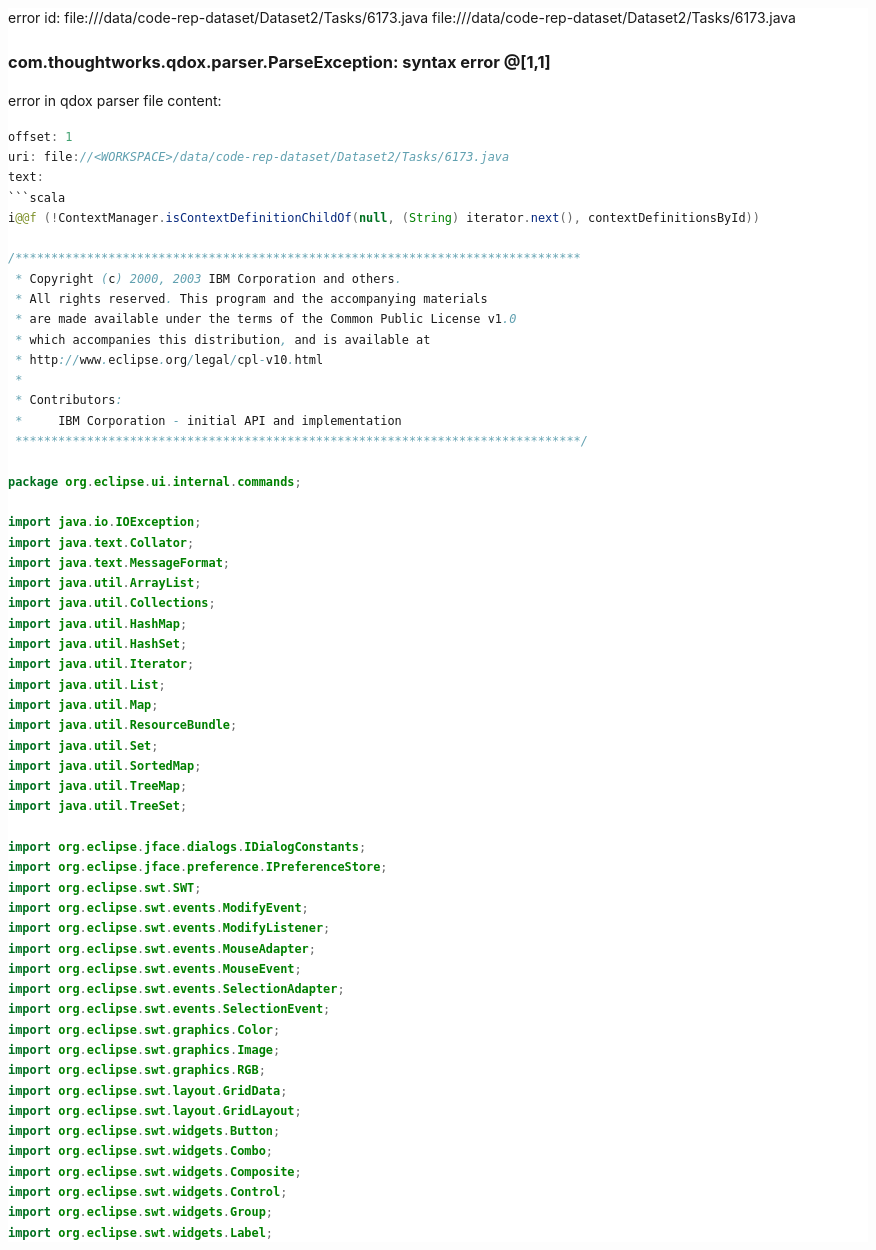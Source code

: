 error id: file://<WORKSPACE>/data/code-rep-dataset/Dataset2/Tasks/6173.java
file://<WORKSPACE>/data/code-rep-dataset/Dataset2/Tasks/6173.java
### com.thoughtworks.qdox.parser.ParseException: syntax error @[1,1]

error in qdox parser
file content:
```java
offset: 1
uri: file://<WORKSPACE>/data/code-rep-dataset/Dataset2/Tasks/6173.java
text:
```scala
i@@f (!ContextManager.isContextDefinitionChildOf(null, (String) iterator.next(), contextDefinitionsById))

/*******************************************************************************
 * Copyright (c) 2000, 2003 IBM Corporation and others.
 * All rights reserved. This program and the accompanying materials 
 * are made available under the terms of the Common Public License v1.0
 * which accompanies this distribution, and is available at
 * http://www.eclipse.org/legal/cpl-v10.html
 * 
 * Contributors:
 *     IBM Corporation - initial API and implementation
 *******************************************************************************/

package org.eclipse.ui.internal.commands;

import java.io.IOException;
import java.text.Collator;
import java.text.MessageFormat;
import java.util.ArrayList;
import java.util.Collections;
import java.util.HashMap;
import java.util.HashSet;
import java.util.Iterator;
import java.util.List;
import java.util.Map;
import java.util.ResourceBundle;
import java.util.Set;
import java.util.SortedMap;
import java.util.TreeMap;
import java.util.TreeSet;

import org.eclipse.jface.dialogs.IDialogConstants;
import org.eclipse.jface.preference.IPreferenceStore;
import org.eclipse.swt.SWT;
import org.eclipse.swt.events.ModifyEvent;
import org.eclipse.swt.events.ModifyListener;
import org.eclipse.swt.events.MouseAdapter;
import org.eclipse.swt.events.MouseEvent;
import org.eclipse.swt.events.SelectionAdapter;
import org.eclipse.swt.events.SelectionEvent;
import org.eclipse.swt.graphics.Color;
import org.eclipse.swt.graphics.Image;
import org.eclipse.swt.graphics.RGB;
import org.eclipse.swt.layout.GridData;
import org.eclipse.swt.layout.GridLayout;
import org.eclipse.swt.widgets.Button;
import org.eclipse.swt.widgets.Combo;
import org.eclipse.swt.widgets.Composite;
import org.eclipse.swt.widgets.Control;
import org.eclipse.swt.widgets.Group;
import org.eclipse.swt.widgets.Label;
```